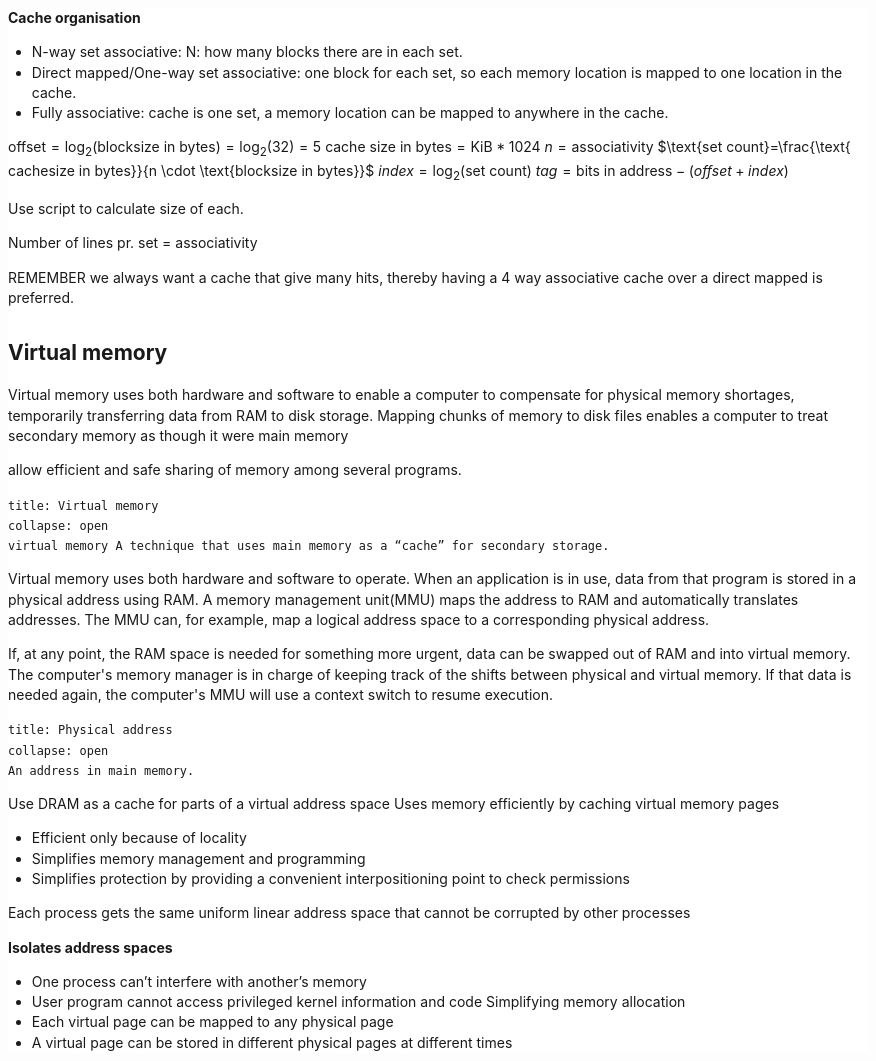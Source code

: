 **Cache organisation**
- N-way set associative: N: how many blocks there are in each set.
- Direct mapped/One-way set associative: one block for each set, so each memory location is mapped to one location in the cache.
- Fully associative: cache is one set, a memory location can be mapped to anywhere in the cache.

$\text{offset}=\log_2(\text{blocksize in bytes})=\log_2(32)=5$
$\text{cache size in bytes}=\mathrm{KiB} * 1024$
$n = \text{associativity}$
$\text{set count}=\frac{\text{ cachesize in bytes}}{n \cdot \text{blocksize in bytes}}$
$index=\log _2(\text{set count})$
$tag=\text{bits in address}-(offset+index)$

Use script to calculate size of each.  

Number of lines pr. set = associativity

REMEMBER we always want a cache that give many hits, thereby having a 4 way associative cache over a direct mapped is preferred. 
## Virtual memory
Virtual memory uses both hardware and software to enable a computer to compensate for physical memory shortages, temporarily transferring data from RAM to disk storage. Mapping chunks of memory to disk files enables a computer to treat secondary memory as though it were main memory

allow efficient and safe sharing of memory among several programs.
```ad-info
title: Virtual memory 
collapse: open
virtual memory A technique that uses main memory as a “cache” for secondary storage.
```
Virtual memory uses both hardware and software to operate. When an application is in use, data from that program is stored in a physical address using RAM. A memory management unit(MMU) maps the address to RAM and automatically translates addresses. The MMU can, for example, map a logical address space to a corresponding physical address.

If, at any point, the RAM space is needed for something more urgent, data can be swapped out of RAM and into virtual memory. The computer's memory manager is in charge of keeping track of the shifts between physical and virtual memory. If that data is needed again, the computer's MMU will use a context switch to resume execution.
```ad-info
title: Physical address
collapse: open
An address in main memory.
```
Use DRAM as a cache for parts of a virtual address space
Uses memory efficiently by caching virtual memory pages
- Efficient only because of locality
- Simplifies memory management and programming
- Simplifies protection by providing a convenient interpositioning point to check permissions


Each process gets the same uniform linear address space that cannot be corrupted by other processes

**Isolates address spaces**
- One process can’t interfere with another’s memory
- User program cannot access privileged kernel information and code
Simplifying memory allocation
- Each virtual page can be mapped to any physical page
- A virtual page can be stored in different physical pages at different times
